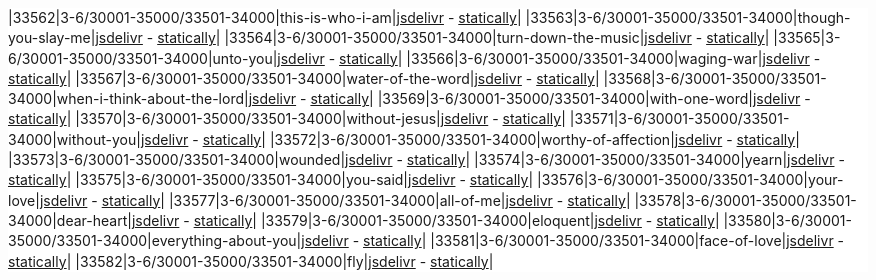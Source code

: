 |33562|3-6/30001-35000/33501-34000|this-is-who-i-am|[jsdelivr](https://cdn.jsdelivr.net/gh/dbchord/png-old-c-600x600_3-6/30001-35000/33501-34000/this-is-who-i-am.png) - [statically](https://cdn.statically.io/gh/dbchord/png-old-c-600x600_3-6/img/30001-35000/33501-34000/this-is-who-i-am.png)|
|33563|3-6/30001-35000/33501-34000|though-you-slay-me|[jsdelivr](https://cdn.jsdelivr.net/gh/dbchord/png-old-c-600x600_3-6/30001-35000/33501-34000/though-you-slay-me.png) - [statically](https://cdn.statically.io/gh/dbchord/png-old-c-600x600_3-6/img/30001-35000/33501-34000/though-you-slay-me.png)|
|33564|3-6/30001-35000/33501-34000|turn-down-the-music|[jsdelivr](https://cdn.jsdelivr.net/gh/dbchord/png-old-c-600x600_3-6/30001-35000/33501-34000/turn-down-the-music.png) - [statically](https://cdn.statically.io/gh/dbchord/png-old-c-600x600_3-6/img/30001-35000/33501-34000/turn-down-the-music.png)|
|33565|3-6/30001-35000/33501-34000|unto-you|[jsdelivr](https://cdn.jsdelivr.net/gh/dbchord/png-old-c-600x600_3-6/30001-35000/33501-34000/unto-you.png) - [statically](https://cdn.statically.io/gh/dbchord/png-old-c-600x600_3-6/img/30001-35000/33501-34000/unto-you.png)|
|33566|3-6/30001-35000/33501-34000|waging-war|[jsdelivr](https://cdn.jsdelivr.net/gh/dbchord/png-old-c-600x600_3-6/30001-35000/33501-34000/waging-war.png) - [statically](https://cdn.statically.io/gh/dbchord/png-old-c-600x600_3-6/img/30001-35000/33501-34000/waging-war.png)|
|33567|3-6/30001-35000/33501-34000|water-of-the-word|[jsdelivr](https://cdn.jsdelivr.net/gh/dbchord/png-old-c-600x600_3-6/30001-35000/33501-34000/water-of-the-word.png) - [statically](https://cdn.statically.io/gh/dbchord/png-old-c-600x600_3-6/img/30001-35000/33501-34000/water-of-the-word.png)|
|33568|3-6/30001-35000/33501-34000|when-i-think-about-the-lord|[jsdelivr](https://cdn.jsdelivr.net/gh/dbchord/png-old-c-600x600_3-6/30001-35000/33501-34000/when-i-think-about-the-lord.png) - [statically](https://cdn.statically.io/gh/dbchord/png-old-c-600x600_3-6/img/30001-35000/33501-34000/when-i-think-about-the-lord.png)|
|33569|3-6/30001-35000/33501-34000|with-one-word|[jsdelivr](https://cdn.jsdelivr.net/gh/dbchord/png-old-c-600x600_3-6/30001-35000/33501-34000/with-one-word.png) - [statically](https://cdn.statically.io/gh/dbchord/png-old-c-600x600_3-6/img/30001-35000/33501-34000/with-one-word.png)|
|33570|3-6/30001-35000/33501-34000|without-jesus|[jsdelivr](https://cdn.jsdelivr.net/gh/dbchord/png-old-c-600x600_3-6/30001-35000/33501-34000/without-jesus.png) - [statically](https://cdn.statically.io/gh/dbchord/png-old-c-600x600_3-6/img/30001-35000/33501-34000/without-jesus.png)|
|33571|3-6/30001-35000/33501-34000|without-you|[jsdelivr](https://cdn.jsdelivr.net/gh/dbchord/png-old-c-600x600_3-6/30001-35000/33501-34000/without-you.png) - [statically](https://cdn.statically.io/gh/dbchord/png-old-c-600x600_3-6/img/30001-35000/33501-34000/without-you.png)|
|33572|3-6/30001-35000/33501-34000|worthy-of-affection|[jsdelivr](https://cdn.jsdelivr.net/gh/dbchord/png-old-c-600x600_3-6/30001-35000/33501-34000/worthy-of-affection.png) - [statically](https://cdn.statically.io/gh/dbchord/png-old-c-600x600_3-6/img/30001-35000/33501-34000/worthy-of-affection.png)|
|33573|3-6/30001-35000/33501-34000|wounded|[jsdelivr](https://cdn.jsdelivr.net/gh/dbchord/png-old-c-600x600_3-6/30001-35000/33501-34000/wounded.png) - [statically](https://cdn.statically.io/gh/dbchord/png-old-c-600x600_3-6/img/30001-35000/33501-34000/wounded.png)|
|33574|3-6/30001-35000/33501-34000|yearn|[jsdelivr](https://cdn.jsdelivr.net/gh/dbchord/png-old-c-600x600_3-6/30001-35000/33501-34000/yearn.png) - [statically](https://cdn.statically.io/gh/dbchord/png-old-c-600x600_3-6/img/30001-35000/33501-34000/yearn.png)|
|33575|3-6/30001-35000/33501-34000|you-said|[jsdelivr](https://cdn.jsdelivr.net/gh/dbchord/png-old-c-600x600_3-6/30001-35000/33501-34000/you-said.png) - [statically](https://cdn.statically.io/gh/dbchord/png-old-c-600x600_3-6/img/30001-35000/33501-34000/you-said.png)|
|33576|3-6/30001-35000/33501-34000|your-love|[jsdelivr](https://cdn.jsdelivr.net/gh/dbchord/png-old-c-600x600_3-6/30001-35000/33501-34000/your-love.png) - [statically](https://cdn.statically.io/gh/dbchord/png-old-c-600x600_3-6/img/30001-35000/33501-34000/your-love.png)|
|33577|3-6/30001-35000/33501-34000|all-of-me|[jsdelivr](https://cdn.jsdelivr.net/gh/dbchord/png-old-c-600x600_3-6/30001-35000/33501-34000/all-of-me.png) - [statically](https://cdn.statically.io/gh/dbchord/png-old-c-600x600_3-6/img/30001-35000/33501-34000/all-of-me.png)|
|33578|3-6/30001-35000/33501-34000|dear-heart|[jsdelivr](https://cdn.jsdelivr.net/gh/dbchord/png-old-c-600x600_3-6/30001-35000/33501-34000/dear-heart.png) - [statically](https://cdn.statically.io/gh/dbchord/png-old-c-600x600_3-6/img/30001-35000/33501-34000/dear-heart.png)|
|33579|3-6/30001-35000/33501-34000|eloquent|[jsdelivr](https://cdn.jsdelivr.net/gh/dbchord/png-old-c-600x600_3-6/30001-35000/33501-34000/eloquent.png) - [statically](https://cdn.statically.io/gh/dbchord/png-old-c-600x600_3-6/img/30001-35000/33501-34000/eloquent.png)|
|33580|3-6/30001-35000/33501-34000|everything-about-you|[jsdelivr](https://cdn.jsdelivr.net/gh/dbchord/png-old-c-600x600_3-6/30001-35000/33501-34000/everything-about-you.png) - [statically](https://cdn.statically.io/gh/dbchord/png-old-c-600x600_3-6/img/30001-35000/33501-34000/everything-about-you.png)|
|33581|3-6/30001-35000/33501-34000|face-of-love|[jsdelivr](https://cdn.jsdelivr.net/gh/dbchord/png-old-c-600x600_3-6/30001-35000/33501-34000/face-of-love.png) - [statically](https://cdn.statically.io/gh/dbchord/png-old-c-600x600_3-6/img/30001-35000/33501-34000/face-of-love.png)|
|33582|3-6/30001-35000/33501-34000|fly|[jsdelivr](https://cdn.jsdelivr.net/gh/dbchord/png-old-c-600x600_3-6/30001-35000/33501-34000/fly.png) - [statically](https://cdn.statically.io/gh/dbchord/png-old-c-600x600_3-6/img/30001-35000/33501-34000/fly.png)|